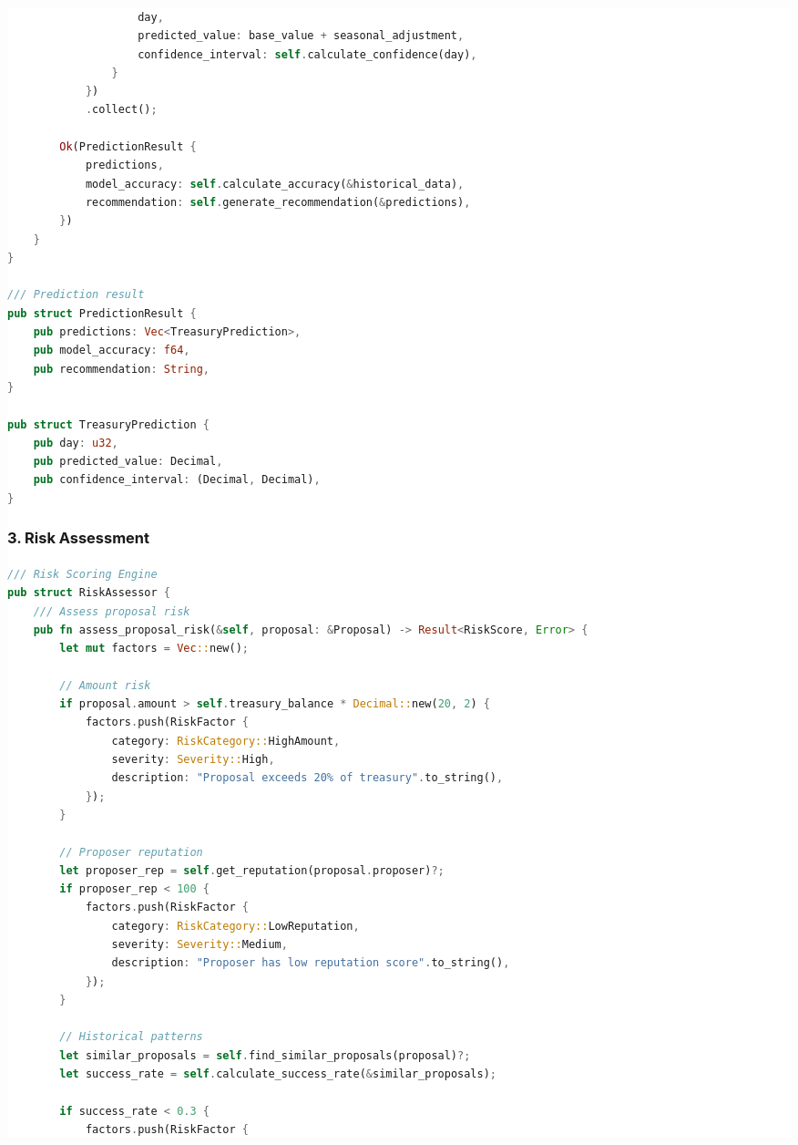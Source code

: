 ```rust
                    day,
                    predicted_value: base_value + seasonal_adjustment,
                    confidence_interval: self.calculate_confidence(day),
                }
            })
            .collect();
        
        Ok(PredictionResult {
            predictions,
            model_accuracy: self.calculate_accuracy(&historical_data),
            recommendation: self.generate_recommendation(&predictions),
        })
    }
}

/// Prediction result
pub struct PredictionResult {
    pub predictions: Vec<TreasuryPrediction>,
    pub model_accuracy: f64,
    pub recommendation: String,
}

pub struct TreasuryPrediction {
    pub day: u32,
    pub predicted_value: Decimal,
    pub confidence_interval: (Decimal, Decimal),
}
```

### 3. Risk Assessment

```rust
/// Risk Scoring Engine
pub struct RiskAssessor {
    /// Assess proposal risk
    pub fn assess_proposal_risk(&self, proposal: &Proposal) -> Result<RiskScore, Error> {
        let mut factors = Vec::new();
        
        // Amount risk
        if proposal.amount > self.treasury_balance * Decimal::new(20, 2) {
            factors.push(RiskFactor {
                category: RiskCategory::HighAmount,
                severity: Severity::High,
                description: "Proposal exceeds 20% of treasury".to_string(),
            });
        }
        
        // Proposer reputation
        let proposer_rep = self.get_reputation(proposal.proposer)?;
        if proposer_rep < 100 {
            factors.push(RiskFactor {
                category: RiskCategory::LowReputation,
                severity: Severity::Medium,
                description: "Proposer has low reputation score".to_string(),
            });
        }
        
        // Historical patterns
        let similar_proposals = self.find_similar_proposals(proposal)?;
        let success_rate = self.calculate_success_rate(&similar_proposals);
        
        if success_rate < 0.3 {
            factors.push(RiskFactor {
```